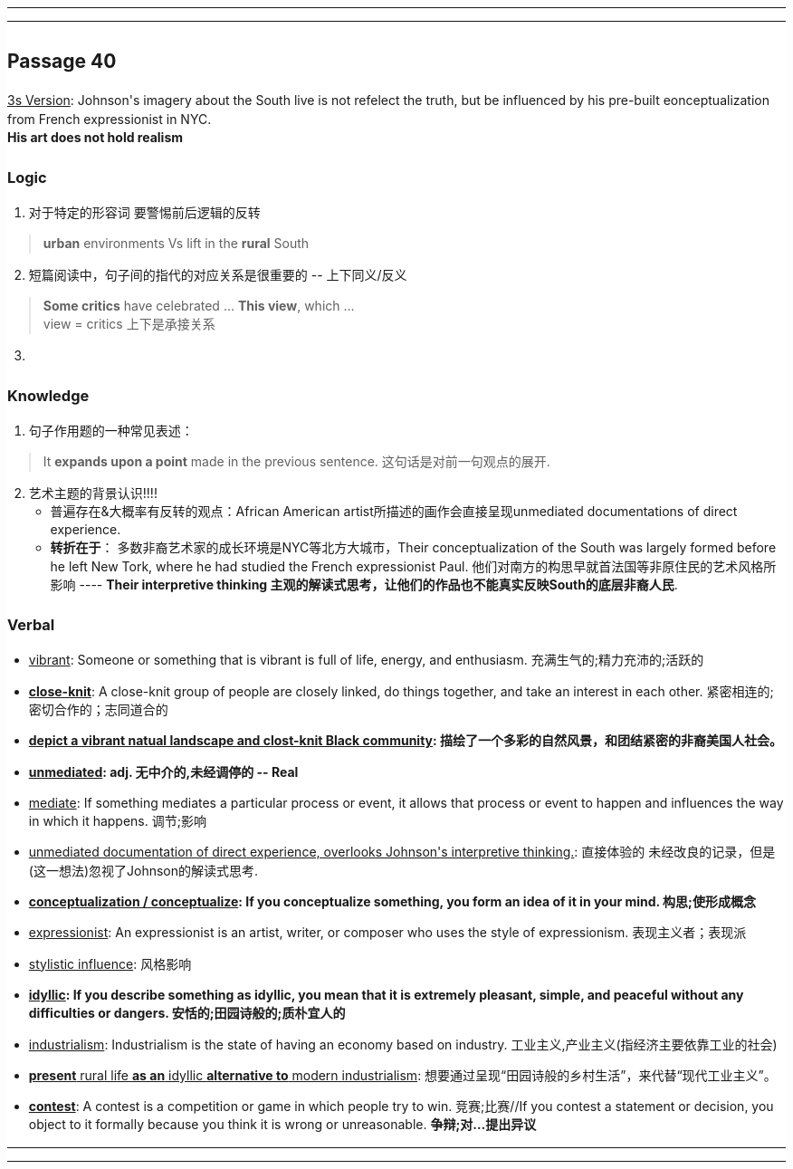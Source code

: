 --------------------------
--------------------------



## Passage 40
[3s Version](): Johnson's imagery about the South live is not refelect the truth, but be influenced by his pre-built eonceptualization from French expressionist in NYC.  
**His art does not hold realism**

### Logic
1. 对于特定的形容词 要警惕前后逻辑的反转
> **urban** environments Vs lift in the **rural** South
2. 短篇阅读中，句子间的指代的对应关系是很重要的 -- 上下同义/反义
> **Some critics** have celebrated ... **This view**, which ...   
> view = critics 上下是承接关系


3. 
### Knowledge
1. 句子作用题的一种常见表述：
> It **expands upon a point** made in the previous sentence. 这句话是对前一句观点的展开.
> 
2. 艺术主题的背景认识!!!!
	- 普遍存在&大概率有反转的观点：African American artist所描述的画作会直接呈现unmediated documentations of direct experience.  
	- **转折在于**： 多数非裔艺术家的成长环境是NYC等北方大城市，Their conceptualization of the South was largely formed before he left New Tork, where he had studied the French expressionist Paul. 他们对南方的构思早就首法国等非原住民的艺术风格所影响 ---- **Their interpretive thinking 主观的解读式思考，让他们的作品也不能真实反映South的底层非裔人民**.

### Verbal
* [vibrant](): Someone or something that is vibrant is full of life, energy, and enthusiasm. 充满生气的;精力充沛的;活跃的
* [**close-knit**](): A close-knit group of people are closely linked, do things together, and take an interest in each other. 紧密相连的;密切合作的；志同道合的
* **[depict a vibrant natual landscape and clost-knit Black community](): 描绘了一个多彩的自然风景，和团结紧密的非裔美国人社会。**

* **[unmediated](): adj. 无中介的,未经调停的 -- Real**
* [mediate](): If something mediates a particular process or event, it allows that process or event to happen and influences the way in which it happens. 调节;影响 
* [unmediated documentation of direct experience, overlooks Johnson's interpretive thinking.](): 直接体验的 未经改良的记录，但是(这一想法)忽视了Johnson的解读式思考.
* **[conceptualization / conceptualize](): If you conceptualize something, you form an idea of it in your mind. 构思;使形成概念**
* [expressionist](): An expressionist is an artist, writer, or composer who uses the style of expressionism. 表现主义者；表现派
* [stylistic influence](): 风格影响
* **[idyllic](): If you describe something as idyllic, you mean that it is extremely pleasant, simple, and peaceful without any difficulties or dangers. 安恬的;田园诗般的;质朴宜人的**
* [industrialism](): Industrialism is the state of having an economy based on industry. 工业主义,产业主义(指经济主要依靠工业的社会)
* [**present** rural life **as an** idyllic **alternative to** modern industrialism](): 想要通过呈现“田园诗般的乡村生活”，来代替“现代工业主义”。
* [**contest**](): A contest is a competition or game in which people try to win. 竞赛;比赛//If you contest a statement or decision, you object to it formally because you think it is wrong or unreasonable. **争辩;对…提出异议**

--------------------------
--------------------------




